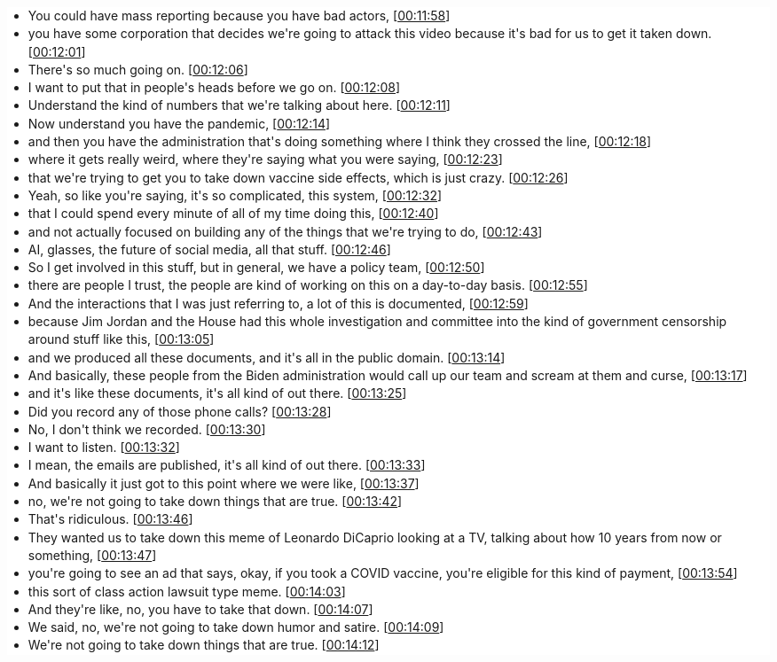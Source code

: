 *  You could have mass reporting because you have bad actors, [[00:11:58](https://www.youtube.com/watch?v=7k1ehaE0bdU&t=718.0s)]
*  you have some corporation that decides we're going to attack this video because it's bad for us to get it taken down. [[00:12:01](https://www.youtube.com/watch?v=7k1ehaE0bdU&t=721.0s)]
*  There's so much going on. [[00:12:06](https://www.youtube.com/watch?v=7k1ehaE0bdU&t=726.0s)]
*  I want to put that in people's heads before we go on. [[00:12:08](https://www.youtube.com/watch?v=7k1ehaE0bdU&t=728.0s)]
*  Understand the kind of numbers that we're talking about here. [[00:12:11](https://www.youtube.com/watch?v=7k1ehaE0bdU&t=731.0s)]
*  Now understand you have the pandemic, [[00:12:14](https://www.youtube.com/watch?v=7k1ehaE0bdU&t=734.0s)]
*  and then you have the administration that's doing something where I think they crossed the line, [[00:12:18](https://www.youtube.com/watch?v=7k1ehaE0bdU&t=738.0s)]
*  where it gets really weird, where they're saying what you were saying, [[00:12:23](https://www.youtube.com/watch?v=7k1ehaE0bdU&t=743.0s)]
*  that we're trying to get you to take down vaccine side effects, which is just crazy. [[00:12:26](https://www.youtube.com/watch?v=7k1ehaE0bdU&t=746.0s)]
*  Yeah, so like you're saying, it's so complicated, this system, [[00:12:32](https://www.youtube.com/watch?v=7k1ehaE0bdU&t=752.0s)]
*  that I could spend every minute of all of my time doing this, [[00:12:40](https://www.youtube.com/watch?v=7k1ehaE0bdU&t=760.0s)]
*  and not actually focused on building any of the things that we're trying to do, [[00:12:43](https://www.youtube.com/watch?v=7k1ehaE0bdU&t=763.0s)]
*  AI, glasses, the future of social media, all that stuff. [[00:12:46](https://www.youtube.com/watch?v=7k1ehaE0bdU&t=766.0s)]
*  So I get involved in this stuff, but in general, we have a policy team, [[00:12:50](https://www.youtube.com/watch?v=7k1ehaE0bdU&t=770.0s)]
*  there are people I trust, the people are kind of working on this on a day-to-day basis. [[00:12:55](https://www.youtube.com/watch?v=7k1ehaE0bdU&t=775.0s)]
*  And the interactions that I was just referring to, a lot of this is documented, [[00:12:59](https://www.youtube.com/watch?v=7k1ehaE0bdU&t=779.0s)]
*  because Jim Jordan and the House had this whole investigation and committee into the kind of government censorship around stuff like this, [[00:13:05](https://www.youtube.com/watch?v=7k1ehaE0bdU&t=785.0s)]
*  and we produced all these documents, and it's all in the public domain. [[00:13:14](https://www.youtube.com/watch?v=7k1ehaE0bdU&t=794.0s)]
*  And basically, these people from the Biden administration would call up our team and scream at them and curse, [[00:13:17](https://www.youtube.com/watch?v=7k1ehaE0bdU&t=797.0s)]
*  and it's like these documents, it's all kind of out there. [[00:13:25](https://www.youtube.com/watch?v=7k1ehaE0bdU&t=805.0s)]
*  Did you record any of those phone calls? [[00:13:28](https://www.youtube.com/watch?v=7k1ehaE0bdU&t=808.0s)]
*  No, I don't think we recorded. [[00:13:30](https://www.youtube.com/watch?v=7k1ehaE0bdU&t=810.0s)]
*  I want to listen. [[00:13:32](https://www.youtube.com/watch?v=7k1ehaE0bdU&t=812.0s)]
*  I mean, the emails are published, it's all kind of out there. [[00:13:33](https://www.youtube.com/watch?v=7k1ehaE0bdU&t=813.0s)]
*  And basically it just got to this point where we were like, [[00:13:37](https://www.youtube.com/watch?v=7k1ehaE0bdU&t=817.0s)]
*  no, we're not going to take down things that are true. [[00:13:42](https://www.youtube.com/watch?v=7k1ehaE0bdU&t=822.0s)]
*  That's ridiculous. [[00:13:46](https://www.youtube.com/watch?v=7k1ehaE0bdU&t=826.0s)]
*  They wanted us to take down this meme of Leonardo DiCaprio looking at a TV, talking about how 10 years from now or something, [[00:13:47](https://www.youtube.com/watch?v=7k1ehaE0bdU&t=827.0s)]
*  you're going to see an ad that says, okay, if you took a COVID vaccine, you're eligible for this kind of payment, [[00:13:54](https://www.youtube.com/watch?v=7k1ehaE0bdU&t=834.0s)]
*  this sort of class action lawsuit type meme. [[00:14:03](https://www.youtube.com/watch?v=7k1ehaE0bdU&t=843.0s)]
*  And they're like, no, you have to take that down. [[00:14:07](https://www.youtube.com/watch?v=7k1ehaE0bdU&t=847.0s)]
*  We said, no, we're not going to take down humor and satire. [[00:14:09](https://www.youtube.com/watch?v=7k1ehaE0bdU&t=849.0s)]
*  We're not going to take down things that are true. [[00:14:12](https://www.youtube.com/watch?v=7k1ehaE0bdU&t=852.0s)]